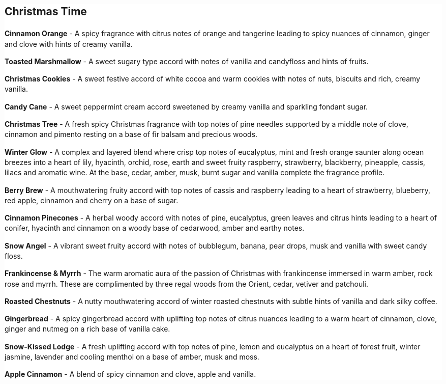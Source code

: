 ## Christmas Time

**Cinnamon Orange** - A spicy fragrance with citrus notes of orange and tangerine leading to spicy nuances of cinnamon, ginger and clove with hints of creamy vanilla.

**Toasted Marshmallow** - A sweet sugary type accord with notes of vanilla and candyfloss and hints of fruits.

**Christmas Cookies** - A sweet festive accord of white cocoa and warm cookies with notes of nuts, biscuits and rich, creamy vanilla.

**Candy Cane** - A sweet peppermint cream accord sweetened by creamy vanilla and sparkling fondant sugar.

**Christmas Tree** - A fresh spicy Christmas fragrance with top notes of pine needles supported by a middle note of clove, cinnamon and pimento resting on a base of fir balsam and precious woods.

**Winter Glow** - A complex and layered blend where crisp top notes of eucalyptus, mint and fresh orange saunter along ocean breezes into a heart of lily, hyacinth, orchid, rose, earth and sweet fruity raspberry, strawberry, blackberry, pineapple, cassis, lilacs and aromatic wine. At the base, cedar, amber, musk, burnt sugar and vanilla complete the fragrance profile.

**Berry Brew** - A mouthwatering fruity accord with top notes of cassis and raspberry leading to a heart of strawberry, blueberry, red apple, cinnamon and cherry on a base of sugar.

**Cinnamon Pinecones** - A herbal woody accord with notes of pine, eucalyptus, green leaves and citrus hints leading to a heart of conifer, hyacinth and cinnamon on a woody base of cedarwood, amber and earthy notes.

**Snow Angel** - A vibrant sweet fruity accord with notes of bubblegum, banana, pear drops, musk and vanilla with sweet candy floss.

**Frankincense & Myrrh** - The warm aromatic aura of the passion of Christmas with frankincense immersed in warm amber, rock rose and myrrh. These are complimented by three regal woods from the Orient, cedar, vetiver and patchouli.

**Roasted Chestnuts** - A nutty mouthwatering accord of winter roasted chestnuts with subtle hints of vanilla and dark silky coffee.

**Gingerbread** - A spicy gingerbread accord with uplifting top notes of citrus nuances leading to a warm heart of cinnamon, clove, ginger and nutmeg on a rich base of vanilla cake.

**Snow-Kissed Lodge** - A fresh uplifting accord with top notes of pine, lemon and eucalyptus on a heart of forest fruit, winter jasmine, lavender and cooling menthol on a base of amber, musk and moss.

**Apple Cinnamon** - A blend of spicy cinnamon and clove, apple and vanilla.
